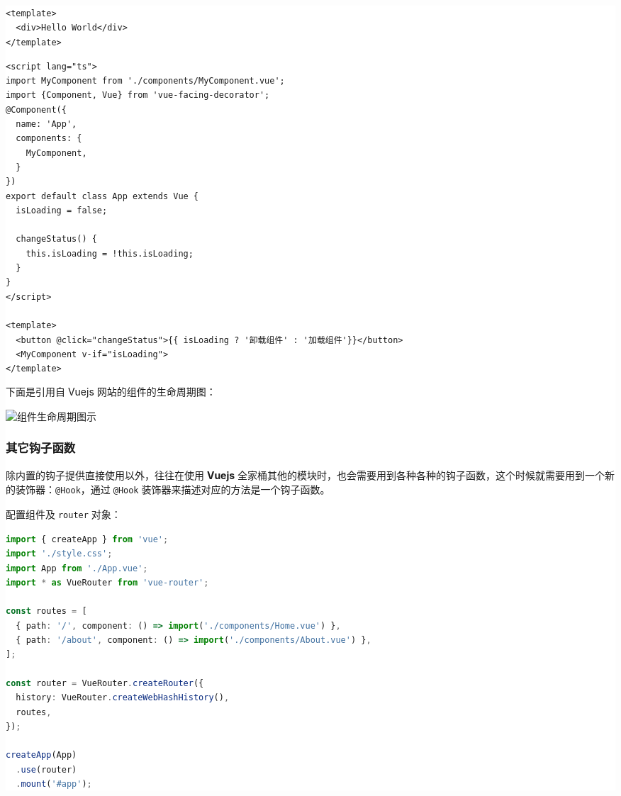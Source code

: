 ```vue
<template>
  <div>Hello World</div>
</template>
```

```vue
<script lang="ts">
import MyComponent from './components/MyComponent.vue';
import {Component, Vue} from 'vue-facing-decorator';
@Component({
  name: 'App',
  components: {
    MyComponent,
  }
})
export default class App extends Vue {
  isLoading = false;

  changeStatus() {
    this.isLoading = !this.isLoading;
  }
}
</script>

<template>
  <button @click="changeStatus">{{ isLoading ? '卸载组件' : '加载组件'}}</button>
  <MyComponent v-if="isLoading">
</template>
```

下面是引用自 Vuejs 网站的组件的生命周期图：

<img src="https://cn.vuejs.org/assets/lifecycle.16e4c08e.png" alt="组件生命周期图示" style="width:50%;" />

### 其它钩子函数

除内置的钩子提供直接使用以外，往往在使用 **Vuejs** 全家桶其他的模块时，也会需要用到各种各种的钩子函数，这个时候就需要用到一个新的装饰器：`@Hook`，通过 `@Hook` 装饰器来描述对应的方法是一个钩子函数。

配置组件及 `router` 对象：

```typescript
import { createApp } from 'vue';
import './style.css';
import App from './App.vue';
import * as VueRouter from 'vue-router';

const routes = [
  { path: '/', component: () => import('./components/Home.vue') },
  { path: '/about', component: () => import('./components/About.vue') },
];

const router = VueRouter.createRouter({
  history: VueRouter.createWebHashHistory(),
  routes,
});

createApp(App)
  .use(router)
  .mount('#app');
```
